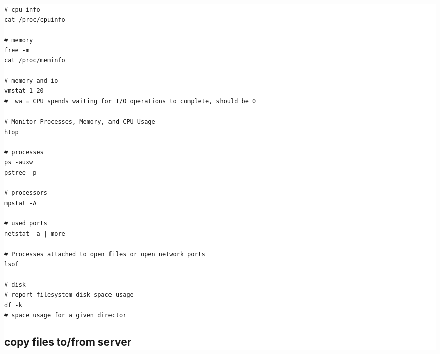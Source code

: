     # cpu info
    cat /proc/cpuinfo

    # memory
    free -m
    cat /proc/meminfo

    # memory and io
    vmstat 1 20
    #  wa = CPU spends waiting for I/O operations to complete, should be 0

    # Monitor Processes, Memory, and CPU Usage
    htop

    # processes
    ps -auxw
    pstree -p 

    # processors 
    mpstat -A

    # used ports
    netstat -a | more

    # Processes attached to open files or open network ports
    lsof

    # disk
    # report filesystem disk space usage
    df -k
    # space usage for a given director


## copy files to/from server
